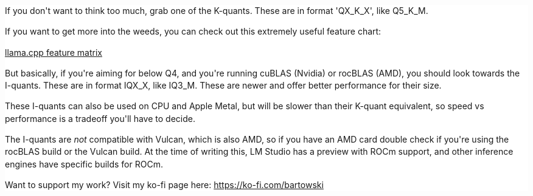 If you don't want to think too much, grab one of the K-quants. These are in format 'QX_K_X', like Q5_K_M.

If you want to get more into the weeds, you can check out this extremely useful feature chart:

[llama.cpp feature matrix](https://github.com/ggerganov/llama.cpp/wiki/Feature-matrix)

But basically, if you're aiming for below Q4, and you're running cuBLAS (Nvidia) or rocBLAS (AMD), you should look towards the I-quants. These are in format IQX_X, like IQ3_M. These are newer and offer better performance for their size.

These I-quants can also be used on CPU and Apple Metal, but will be slower than their K-quant equivalent, so speed vs performance is a tradeoff you'll have to decide.

The I-quants are *not* compatible with Vulcan, which is also AMD, so if you have an AMD card double check if you're using the rocBLAS build or the Vulcan build. At the time of writing this, LM Studio has a preview with ROCm support, and other inference engines have specific builds for ROCm.

Want to support my work? Visit my ko-fi page here: https://ko-fi.com/bartowski
